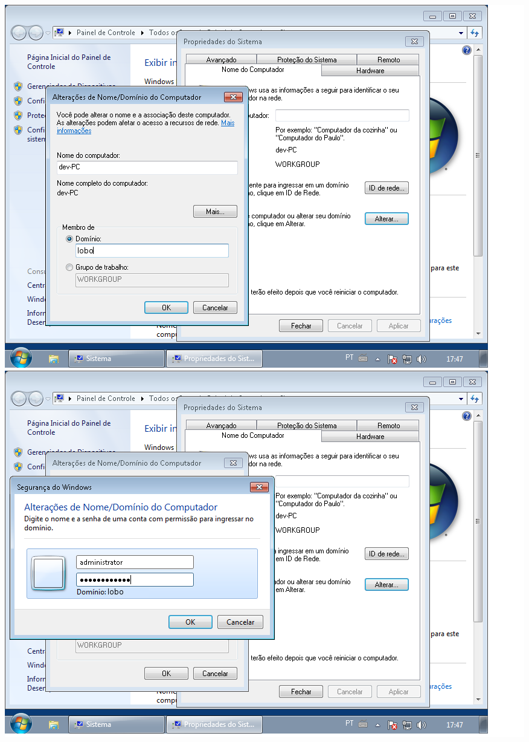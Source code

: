 ![Windows](https://raw.githubusercontent.com/lobocode/lobocode.github.io/master/post/images/samba/win7ad2.png#center)
![Windows](https://raw.githubusercontent.com/lobocode/lobocode.github.io/master/post/images/samba/win7ad3.png#center)